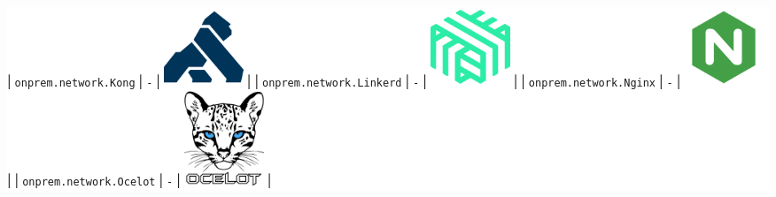 | `onprem.network.Kong`            | `-`                       | <img width="90" src="../../docs/images/resources/onprem/network/kong.png">              |
| `onprem.network.Linkerd`         | `-`                       | <img width="90" src="../../docs/images/resources/onprem/network/linkerd.png">           |
| `onprem.network.Nginx`           | `-`                       | <img width="90" src="../../docs/images/resources/onprem/network/nginx.png">             |
| `onprem.network.Ocelot`          | `-`                       | <img width="90" src="../../docs/images/resources/onprem/network/ocelot.png">            |